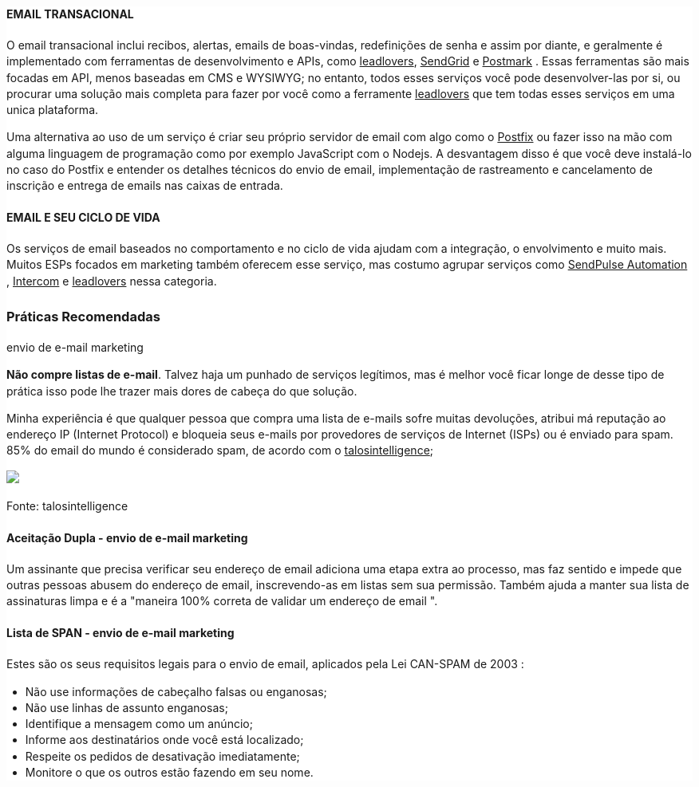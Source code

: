 #### EMAIL TRANSACIONAL

O email transacional inclui recibos, alertas, emails de boas-vindas, redefinições de senha e assim por diante, e geralmente é implementado com ferramentas de desenvolvimento e APIs, como [leadlovers](https://bit.ly/automacao-de-email), [SendGrid](http://sendgrid.com/) e [Postmark](https://postmarkapp.com/) . Essas ferramentas são mais focadas em API, menos baseadas em CMS e WYSIWYG; no entanto, todos esses serviços você pode desenvolver-las por si, ou procurar uma solução mais completa para fazer por você como a ferramente [leadlovers](https://bit.ly/automacao-de-email) que tem todas esses serviços em uma unica plataforma.

Uma alternativa ao uso de um serviço é criar seu próprio servidor de email com algo como o [Postfix](http://www.postfix.org/) ou fazer isso na mão com alguma linguagem de programação como por exemplo JavaScript com o Nodejs. A desvantagem disso é que você deve instalá-lo no caso do Postfix e entender os detalhes técnicos do envio de email, implementação de rastreamento e cancelamento de inscrição e entrega de emails nas caixas de entrada.

#### EMAIL E SEU CICLO DE VIDA

Os serviços de email baseados no comportamento e no ciclo de vida ajudam com a integração, o envolvimento e muito mais. Muitos ESPs focados em marketing também oferecem esse serviço, mas costumo agrupar serviços como [SendPulse Automation](https://sendpulse.com/features/email/automation-360) , [Intercom](http://intercom.io/) e [leadlovers](https://bit.ly/automacao-de-email) nessa categoria.

### Práticas Recomendadas

envio de e-mail marketing

**Não compre listas de e-mail**. Talvez haja um punhado de serviços legítimos, mas é melhor você ficar longe de desse tipo de prática isso pode lhe trazer mais dores de cabeça do que solução.

Minha experiência é que qualquer pessoa que compra uma lista de e-mails sofre muitas devoluções, atribui má reputação ao endereço IP (Internet Protocol) e bloqueia seus e-mails por provedores de serviços de Internet (ISPs) ou é enviado para spam. 85% do email do mundo é considerado spam, de acordo com o [talosintelligence](http://www.senderbase.org/);

![](/uploads/2020/05/pesquisas-1024x577.png)

Fonte: talosintelligence

#### Aceitação Dupla - envio de e-mail marketing

Um assinante que precisa verificar seu endereço de email adiciona uma etapa extra ao processo, mas faz sentido e impede que outras pessoas abusem do endereço de email, inscrevendo-as em listas sem sua permissão. Também ajuda a manter sua lista de assinaturas limpa e é a "maneira 100% correta de validar um endereço de email ".

#### Lista de SPAN - envio de e-mail marketing

Estes são os seus requisitos legais para o envio de email, aplicados pela Lei CAN-SPAM de 2003 :

- Não use informações de cabeçalho falsas ou enganosas;
- Não use linhas de assunto enganosas;
- Identifique a mensagem como um anúncio;
- Informe aos destinatários onde você está localizado;
- Respeite os pedidos de desativação imediatamente;
- Monitore o que os outros estão fazendo em seu nome.
